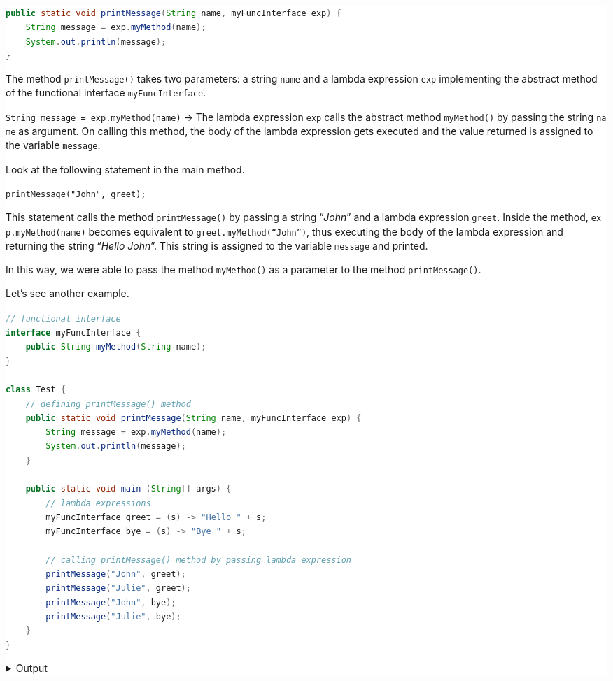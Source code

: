 ```java
public static void printMessage(String name, myFuncInterface exp) {
	String message = exp.myMethod(name);
	System.out.println(message);
}
```

The method `printMessage()` takes two parameters: a string `name` and a lambda expression `exp` implementing the abstract method of the functional interface `myFuncInterface`.

`String message = exp.myMethod(name)` → The lambda expression `exp` calls the abstract method `myMethod()` by passing the string `name` as argument. On calling this method, the body of the lambda expression gets executed and the value returned is assigned to the variable `message`.

Look at the following statement in the main method.

`printMessage("John", greet);`

This statement calls the method `printMessage()` by passing a string “*John*” and a lambda expression `greet`. Inside the method, `exp.myMethod(name)` becomes equivalent to `greet.myMethod(“John”)`, thus executing the body of the lambda expression and returning the string “*Hello John*”. This string is assigned to the variable `message` and printed.

In this way, we were able to pass the method `myMethod()` as a parameter to the method `printMessage()`.

Let’s see another example.

```java
// functional interface
interface myFuncInterface {
	public String myMethod(String name);
}

class Test {
	// defining printMessage() method
	public static void printMessage(String name, myFuncInterface exp) {
		String message = exp.myMethod(name);
		System.out.println(message);
	}
	
	public static void main (String[] args) {
		// lambda expressions
		myFuncInterface greet = (s) -> "Hello " + s;
		myFuncInterface bye = (s) -> "Bye " + s;
		
		// calling printMessage() method by passing lambda expression
		printMessage("John", greet);
		printMessage("Julie", greet);
		printMessage("John", bye);
		printMessage("Julie", bye);
	}
}
```

<div class="collapse">
    <details>
        <summary>Output</summary>
        <pre class="output">Hello John
Hello Julie
Bye John
Bye Julie</pre>
    </details>
</div>
